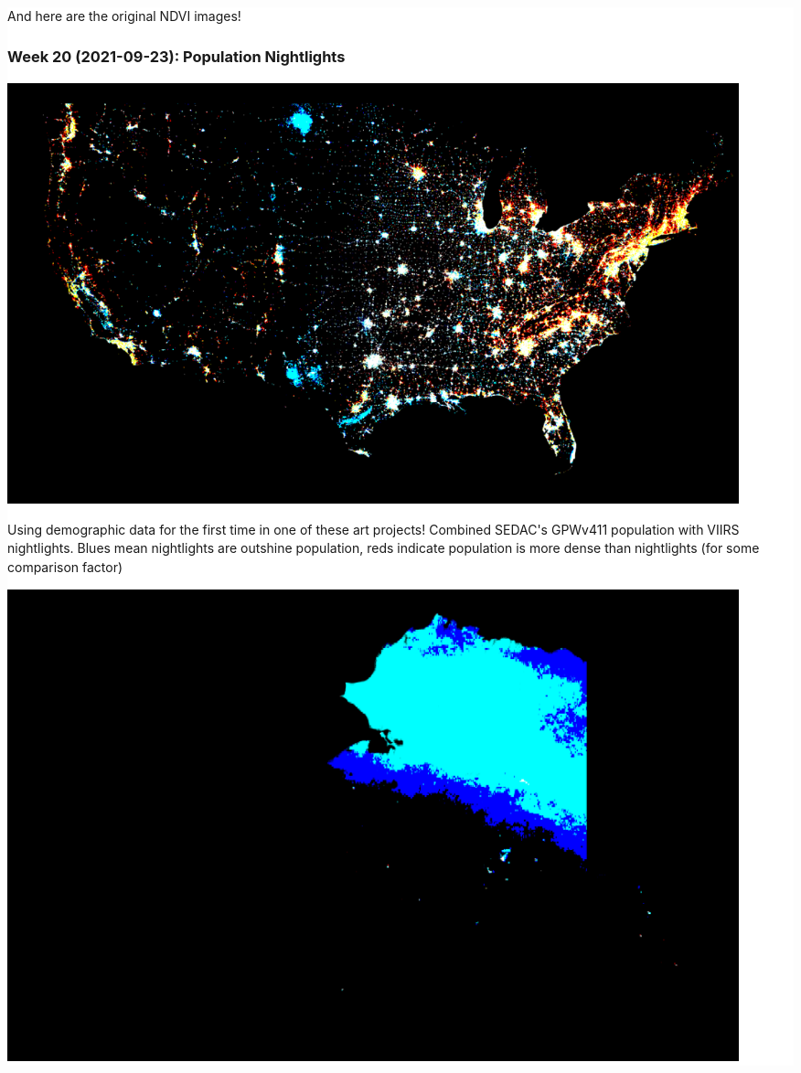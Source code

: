 And here are the original NDVI images!


### Week 20 (2021-09-23): Population Nightlights

<img style="float: center;" width=800 src="/docs/assets/eo_art/2021_09_23/pnd_01.png">

Using demographic data for the first time in one of these art projects! Combined SEDAC's GPWv411 population with VIIRS nightlights. Blues mean nightlights are outshine population, reds indicate population is more dense than nightlights (for some comparison factor)

<img style="float: center;" width=800 src="/docs/assets/eo_art/2021_09_23/alaska.png">